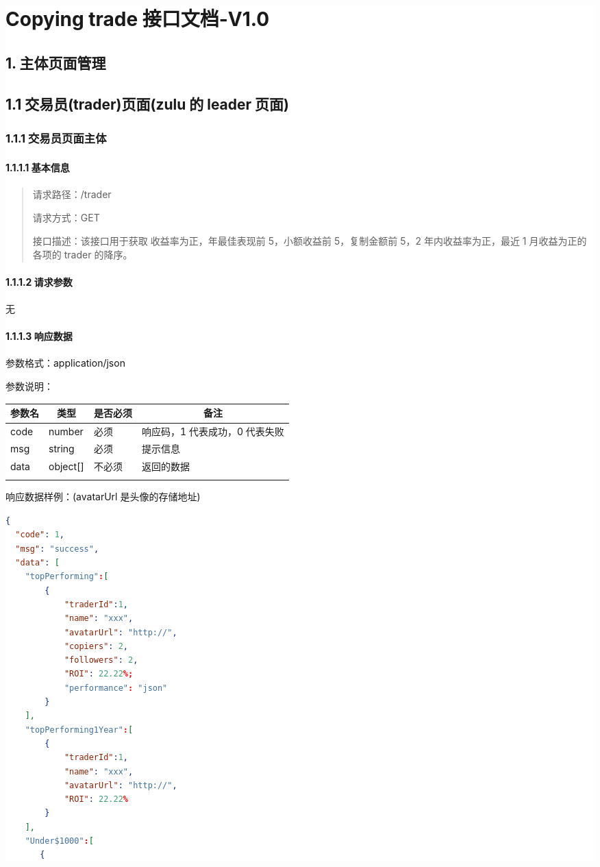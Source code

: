 # Copying trade 接口文档-V1.0

## 1. 主体页面管理

## 1.1 交易员(trader)页面(zulu 的 leader 页面)

### 1.1.1 交易员页面主体

#### 1.1.1.1 基本信息

> 请求路径：/trader
>
> 请求方式：GET
>
> 接口描述：该接口用于获取 收益率为正，年最佳表现前 5，小额收益前 5，复制金额前 5，2 年内收益率为正，最近 1 月收益为正的各项的 trader 的降序。

#### 1.1.1.2 请求参数

无

#### 1.1.1.3 响应数据

参数格式：application/json

参数说明：

| 参数名 | 类型     | 是否必须 | 备注                           |
| ------ | -------- | -------- | ------------------------------ |
| code   | number   | 必须     | 响应码，1 代表成功，0 代表失败 |
| msg    | string   | 必须     | 提示信息                       |
| data   | object[] | 不必须   | 返回的数据                     |
|        |          |          |                                |

响应数据样例：(avatarUrl 是头像的存储地址)

```json
{
  "code": 1,
  "msg": "success",
  "data": [
    "topPerforming":[
		{
      		"traderId":1,
      		"name": "xxx",
      		"avatarUrl": "http://",
      		"copiers": 2,
      		"followers": 2,
      		"ROI": 22.22%;
      		"performance": "json"
      	}
	],
	"topPerforming1Year":[
		{
      		"traderId":1,
      		"name": "xxx",
            "avatarUrl": "http://",
      		"ROI": 22.22%
      	}
	],
	"Under$1000":[
       {
```